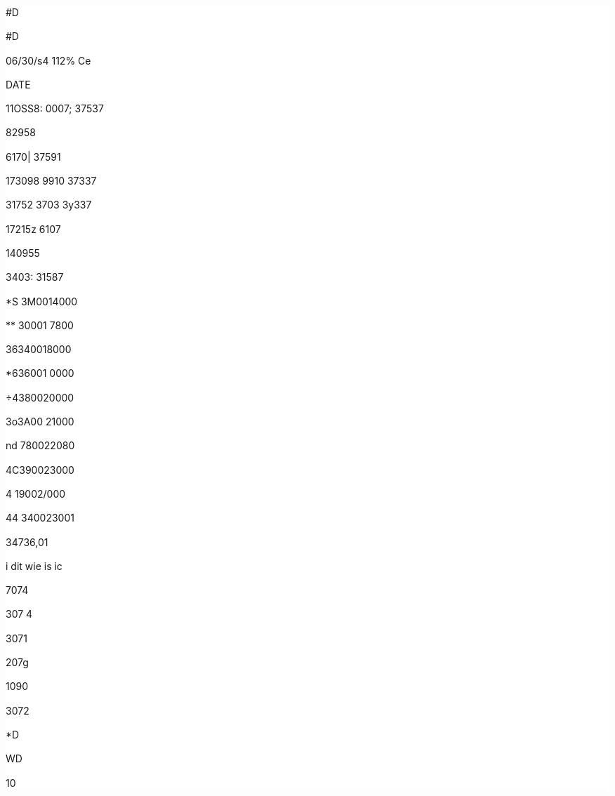 #D

#D

06/30/s4 112% Ce

DATE

11OSS8: 0007; 37537

82958

6170| 37591

173098 9910 37337

31752 3703 3y337

17215z 6107

140955

3403: 31587

*S 3M0014000

** 30001 7800

36340018000

*636001 0000

÷4380020000

3o3A00 21000

nd 780022080

4C390023000

4 19002/000

44 340023001

34736,01

i dit wie is ic

7074

307 4

3071

207g

1090

3072

*D

WD

10

